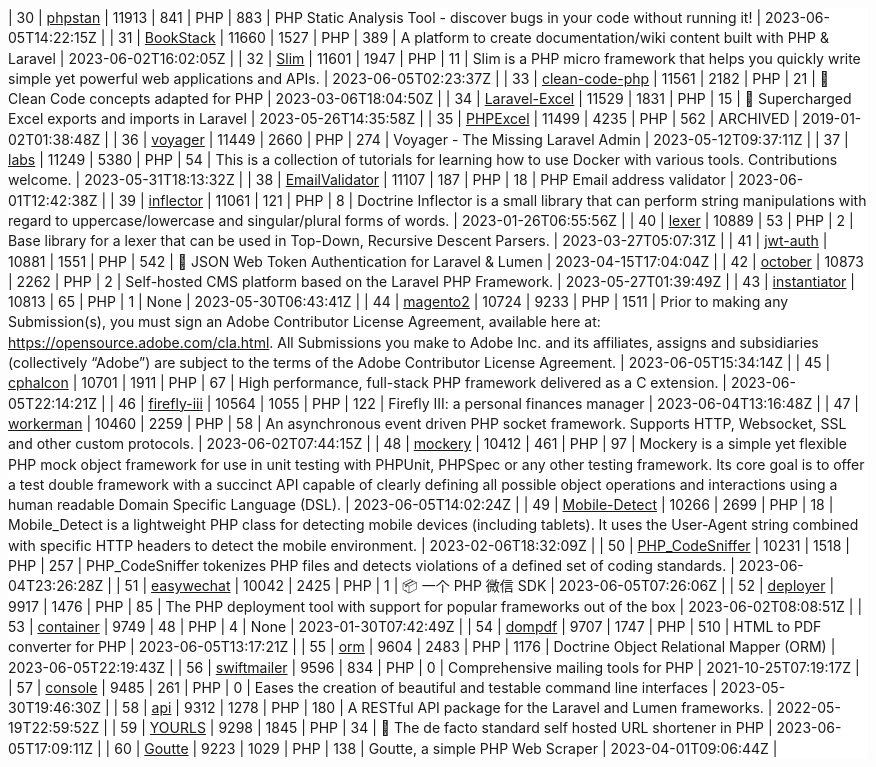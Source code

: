 | 30 | [phpstan](https://github.com/phpstan/phpstan) | 11913 | 841 | PHP | 883 | PHP Static Analysis Tool - discover bugs in your code without running it! | 2023-06-05T14:22:15Z |
| 31 | [BookStack](https://github.com/BookStackApp/BookStack) | 11660 | 1527 | PHP | 389 | A platform to create documentation/wiki content built with PHP & Laravel | 2023-06-02T16:02:05Z |
| 32 | [Slim](https://github.com/slimphp/Slim) | 11601 | 1947 | PHP | 11 | Slim is a PHP micro framework that helps you quickly write simple yet powerful web applications and APIs. | 2023-06-05T02:23:37Z |
| 33 | [clean-code-php](https://github.com/piotrplenik/clean-code-php) | 11561 | 2182 | PHP | 21 | :bathtub: Clean Code concepts adapted for PHP | 2023-03-06T18:04:50Z |
| 34 | [Laravel-Excel](https://github.com/SpartnerNL/Laravel-Excel) | 11529 | 1831 | PHP | 15 | 🚀 Supercharged Excel exports and imports in Laravel | 2023-05-26T14:35:58Z |
| 35 | [PHPExcel](https://github.com/PHPOffice/PHPExcel) | 11499 | 4235 | PHP | 562 | ARCHIVED | 2019-01-02T01:38:48Z |
| 36 | [voyager](https://github.com/the-control-group/voyager) | 11449 | 2660 | PHP | 274 | Voyager - The Missing Laravel Admin | 2023-05-12T09:37:11Z |
| 37 | [labs](https://github.com/docker/labs) | 11249 | 5380 | PHP | 54 | This is a collection of tutorials for learning how to use Docker with various tools. Contributions welcome. | 2023-05-31T18:13:32Z |
| 38 | [EmailValidator](https://github.com/egulias/EmailValidator) | 11107 | 187 | PHP | 18 | PHP Email address validator | 2023-06-01T12:42:38Z |
| 39 | [inflector](https://github.com/doctrine/inflector) | 11061 | 121 | PHP | 8 | Doctrine Inflector is a small library that can perform string manipulations with regard to uppercase/lowercase and singular/plural forms of words. | 2023-01-26T06:55:56Z |
| 40 | [lexer](https://github.com/doctrine/lexer) | 10889 | 53 | PHP | 2 | Base library for a lexer that can be used in Top-Down, Recursive Descent Parsers. | 2023-03-27T05:07:31Z |
| 41 | [jwt-auth](https://github.com/tymondesigns/jwt-auth) | 10881 | 1551 | PHP | 542 | 🔐 JSON Web Token Authentication for Laravel & Lumen | 2023-04-15T17:04:04Z |
| 42 | [october](https://github.com/octobercms/october) | 10873 | 2262 | PHP | 2 | Self-hosted CMS platform based on the Laravel PHP Framework. | 2023-05-27T01:39:49Z |
| 43 | [instantiator](https://github.com/doctrine/instantiator) | 10813 | 65 | PHP | 1 | None | 2023-05-30T06:43:41Z |
| 44 | [magento2](https://github.com/magento/magento2) | 10724 | 9233 | PHP | 1511 | Prior to making any Submission(s), you must sign an Adobe Contributor License Agreement, available here at: https://opensource.adobe.com/cla.html. All Submissions you make to Adobe Inc. and its affiliates, assigns and subsidiaries (collectively “Adobe”) are subject to the terms of the Adobe Contributor License Agreement. | 2023-06-05T15:34:14Z |
| 45 | [cphalcon](https://github.com/phalcon/cphalcon) | 10701 | 1911 | PHP | 67 | High performance, full-stack PHP framework delivered as a C extension. | 2023-06-05T22:14:21Z |
| 46 | [firefly-iii](https://github.com/firefly-iii/firefly-iii) | 10564 | 1055 | PHP | 122 | Firefly III: a personal finances manager | 2023-06-04T13:16:48Z |
| 47 | [workerman](https://github.com/walkor/workerman) | 10460 | 2259 | PHP | 58 | An asynchronous event driven PHP socket framework. Supports HTTP, Websocket, SSL and other custom protocols.  | 2023-06-02T07:44:15Z |
| 48 | [mockery](https://github.com/mockery/mockery) | 10412 | 461 | PHP | 97 | Mockery is a simple yet flexible PHP mock object framework for use in unit testing with PHPUnit, PHPSpec or any other testing framework. Its core goal is to offer a test double framework with a succinct API capable of clearly defining all possible object operations and interactions using a human readable Domain Specific Language (DSL). | 2023-06-05T14:02:24Z |
| 49 | [Mobile-Detect](https://github.com/serbanghita/Mobile-Detect) | 10266 | 2699 | PHP | 18 | Mobile_Detect is a lightweight PHP class for detecting mobile devices (including tablets). It uses the User-Agent string combined with specific HTTP headers to detect the mobile environment. | 2023-02-06T18:32:09Z |
| 50 | [PHP_CodeSniffer](https://github.com/squizlabs/PHP_CodeSniffer) | 10231 | 1518 | PHP | 257 | PHP_CodeSniffer tokenizes PHP files and detects violations of a defined set of coding standards. | 2023-06-04T23:26:28Z |
| 51 | [easywechat](https://github.com/w7corp/easywechat) | 10042 | 2425 | PHP | 1 | 📦 一个 PHP 微信 SDK | 2023-06-05T07:26:06Z |
| 52 | [deployer](https://github.com/deployphp/deployer) | 9917 | 1476 | PHP | 85 | The PHP deployment tool with support for popular frameworks out of the box | 2023-06-02T08:08:51Z |
| 53 | [container](https://github.com/php-fig/container) | 9749 | 48 | PHP | 4 | None | 2023-01-30T07:42:49Z |
| 54 | [dompdf](https://github.com/dompdf/dompdf) | 9707 | 1747 | PHP | 510 | HTML to PDF converter for PHP | 2023-06-05T13:17:21Z |
| 55 | [orm](https://github.com/doctrine/orm) | 9604 | 2483 | PHP | 1176 | Doctrine Object Relational Mapper (ORM) | 2023-06-05T22:19:43Z |
| 56 | [swiftmailer](https://github.com/swiftmailer/swiftmailer) | 9596 | 834 | PHP | 0 | Comprehensive mailing tools for PHP | 2021-10-25T07:19:17Z |
| 57 | [console](https://github.com/symfony/console) | 9485 | 261 | PHP | 0 | Eases the creation of beautiful and testable command line interfaces | 2023-05-30T19:46:30Z |
| 58 | [api](https://github.com/dingo/api) | 9312 | 1278 | PHP | 180 | A RESTful API package for the Laravel and Lumen frameworks. | 2022-05-19T22:59:52Z |
| 59 | [YOURLS](https://github.com/YOURLS/YOURLS) | 9298 | 1845 | PHP | 34 | 🔗 The de facto standard self hosted URL shortener in PHP | 2023-06-05T17:09:11Z |
| 60 | [Goutte](https://github.com/FriendsOfPHP/Goutte) | 9223 | 1029 | PHP | 138 | Goutte, a simple PHP Web Scraper | 2023-04-01T09:06:44Z |